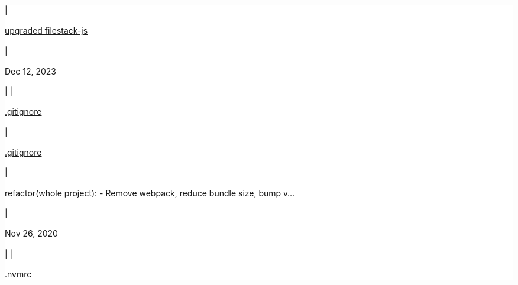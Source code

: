 




 | 

[upgraded filestack-js](https://github.com/filestack/filestack-react/commit/04c04ba3ecd66c89de366d0d4801990f22d047c6 "upgraded filestack-js")



 | 

Dec 12, 2023

 |
| 

[.gitignore](https://github.com/filestack/filestack-react/blob/master/.gitignore ".gitignore")







 | 

[.gitignore](https://github.com/filestack/filestack-react/blob/master/.gitignore ".gitignore")







 | 

[refactor(whole project): - Remove webpack, reduce bundle size, bump v…](https://github.com/filestack/filestack-react/commit/be2a01a5e79c637d29de261a679752b0a34b3bf3 "refactor(whole project): - Remove webpack, reduce bundle size, bump version, rewrite all
Completely rewrite project which implies
BREAKING CHANGE: We've removed source, file, action props, actionOptions is now called
pickerOptions, we've splitted picker component into 3 different one
fix #103, fix #82, fix #77, fix #74")



 | 

Nov 26, 2020

 |
| 

[.nvmrc](https://github.com/filestack/filestack-react/blob/master/.nvmrc ".nvmrc")




